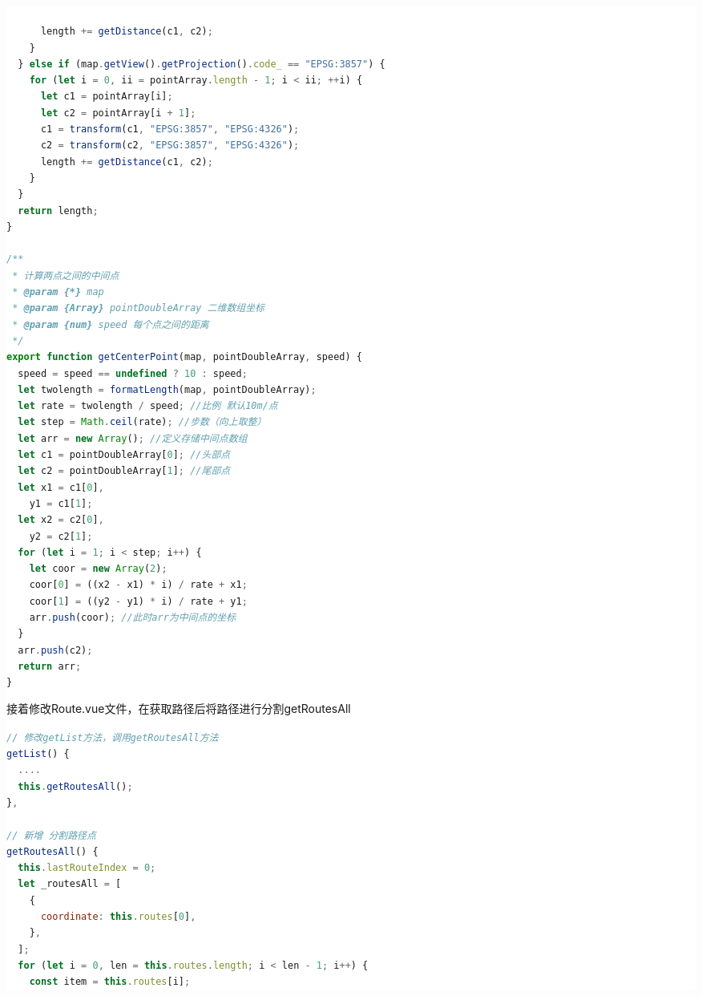 ```js

      length += getDistance(c1, c2);
    }
  } else if (map.getView().getProjection().code_ == "EPSG:3857") {
    for (let i = 0, ii = pointArray.length - 1; i < ii; ++i) {
      let c1 = pointArray[i];
      let c2 = pointArray[i + 1];
      c1 = transform(c1, "EPSG:3857", "EPSG:4326");
      c2 = transform(c2, "EPSG:3857", "EPSG:4326");
      length += getDistance(c1, c2);
    }
  }
  return length;
}

/**
 * 计算两点之间的中间点
 * @param {*} map
 * @param {Array} pointDoubleArray 二维数组坐标
 * @param {num} speed 每个点之间的距离
 */
export function getCenterPoint(map, pointDoubleArray, speed) {
  speed = speed == undefined ? 10 : speed;
  let twolength = formatLength(map, pointDoubleArray);
  let rate = twolength / speed; //比例 默认10m/点
  let step = Math.ceil(rate); //步数（向上取整）
  let arr = new Array(); //定义存储中间点数组
  let c1 = pointDoubleArray[0]; //头部点
  let c2 = pointDoubleArray[1]; //尾部点
  let x1 = c1[0],
    y1 = c1[1];
  let x2 = c2[0],
    y2 = c2[1];
  for (let i = 1; i < step; i++) {
    let coor = new Array(2);
    coor[0] = ((x2 - x1) * i) / rate + x1;
    coor[1] = ((y2 - y1) * i) / rate + y1;
    arr.push(coor); //此时arr为中间点的坐标
  }
  arr.push(c2);
  return arr;
}

```

接着修改Route.vue文件，在获取路径后将路径进行分割getRoutesAll

```js
// 修改getList方法，调用getRoutesAll方法
getList() {
  ....
  this.getRoutesAll();
},

// 新增 分割路径点
getRoutesAll() {
  this.lastRouteIndex = 0;
  let _routesAll = [
    {
      coordinate: this.routes[0],
    },
  ];
  for (let i = 0, len = this.routes.length; i < len - 1; i++) {
    const item = this.routes[i];
```